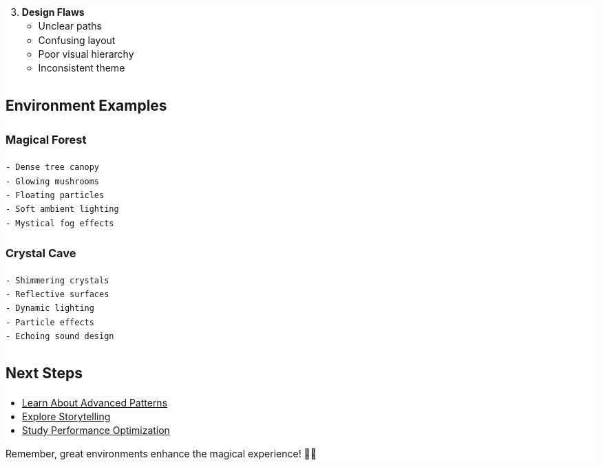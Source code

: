 3. **Design Flaws**
   - Unclear paths
   - Confusing layout
   - Poor visual hierarchy
   - Inconsistent theme

## Environment Examples

### Magical Forest
```
- Dense tree canopy
- Glowing mushrooms
- Floating particles
- Soft ambient lighting
- Mystical fog effects
```

### Crystal Cave
```
- Shimmering crystals
- Reflective surfaces
- Dynamic lighting
- Particle effects
- Echoing sound design
```

## Next Steps

- [Learn About Advanced Patterns](/symphoni-composer/docs/map-design/advanced-patterns)
- [Explore Storytelling](/symphoni-composer/docs/map-design/storytelling)
- [Study Performance Optimization](/symphoni-composer/docs/map-design/optimization)

Remember, great environments enhance the magical experience! 🎵✨ 